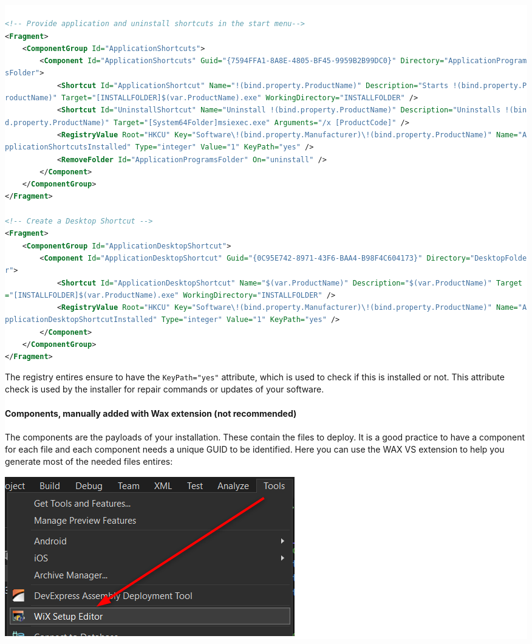 ```xml

<!-- Provide application and uninstall shortcuts in the start menu-->
<Fragment>
    <ComponentGroup Id="ApplicationShortcuts">
        <Component Id="ApplicationShortcuts" Guid="{7594FFA1-8A8E-4805-BF45-9959B2B99DC0}" Directory="ApplicationProgramsFolder">
            <Shortcut Id="ApplicationShortcut" Name="!(bind.property.ProductName)" Description="Starts !(bind.property.ProductName)" Target="[INSTALLFOLDER]$(var.ProductName).exe" WorkingDirectory="INSTALLFOLDER" />
            <Shortcut Id="UninstallShortcut" Name="Uninstall !(bind.property.ProductName)" Description="Uninstalls !(bind.property.ProductName)" Target="[System64Folder]msiexec.exe" Arguments="/x [ProductCode]" />
            <RegistryValue Root="HKCU" Key="Software\!(bind.property.Manufacturer)\!(bind.property.ProductName)" Name="ApplicationShortcutsInstalled" Type="integer" Value="1" KeyPath="yes" />
            <RemoveFolder Id="ApplicationProgramsFolder" On="uninstall" />
        </Component>
    </ComponentGroup>
</Fragment>

<!-- Create a Desktop Shortcut -->
<Fragment>
    <ComponentGroup Id="ApplicationDesktopShortcut">
        <Component Id="ApplicationDesktopShortcut" Guid="{0C95E742-8971-43F6-BAA4-B98F4C604173}" Directory="DesktopFolder">
            <Shortcut Id="ApplicationDesktopShortcut" Name="$(var.ProductName)" Description="$(var.ProductName)" Target="[INSTALLFOLDER]$(var.ProductName).exe" WorkingDirectory="INSTALLFOLDER" />
            <RegistryValue Root="HKCU" Key="Software\!(bind.property.Manufacturer)\!(bind.property.ProductName)" Name="ApplicationDesktopShortcutInstalled" Type="integer" Value="1" KeyPath="yes" />
        </Component>
    </ComponentGroup>
</Fragment>
```

The registry entires ensure to have the `KeyPath="yes"` attribute, which is used to check if this is installed or not. This attribute check is used by the installer for repair commands or updates of your software.


#### Components, manually added with Wax extension (not recommended)

The components are the payloads of your installation. These contain the files to deploy. It is a good practice to have a component for each file and each component needs a unique GUID to be identified. Here you can use the WAX VS extension to help you generate most of the needed files entires:

[![open wax](/assets/images/coding/csharp/wix-tools-msi/VS-tools-Wax.png)](/assets/images/coding/csharp/wix-tools-msi/VS-tools-Wax.png)
